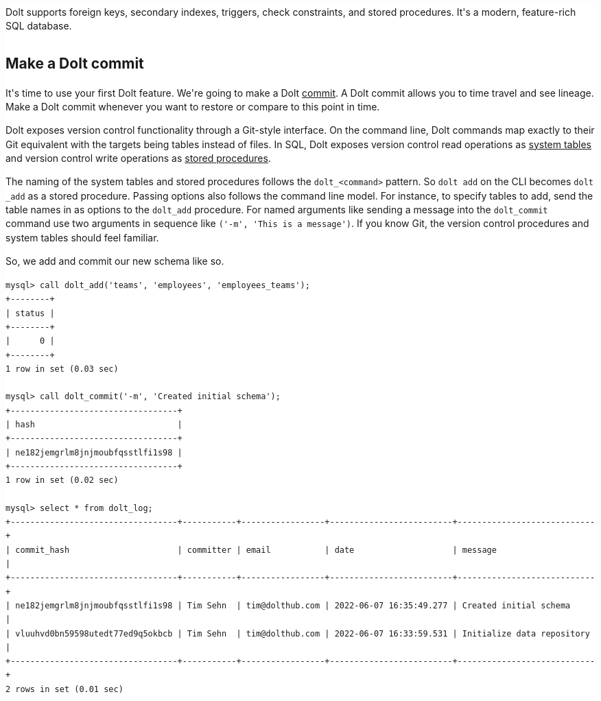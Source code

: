 Dolt supports foreign keys, secondary indexes, triggers, check constraints, and stored procedures. It's a modern, feature-rich SQL database.

## Make a Dolt commit

It's time to use your first Dolt feature. We're going to make a Dolt [commit](https://docs.dolthub.com/concepts/dolt/commits). A Dolt commit allows you to time travel and see lineage. Make a Dolt commit whenever you want to restore or compare to this point in time.

Dolt exposes version control functionality through a Git-style interface. On the command line, Dolt commands map exactly to their Git equivalent with the targets being tables instead of files. In SQL, Dolt exposes version control read operations as [system tables](https://docs.dolthub.com/sql-reference/version-control/dolt-system-tables) and version control write operations as [stored procedures](https://docs.dolthub.com/sql-reference/version-control/dolt-sql-procedures). 

The naming of the system tables and stored procedures follows the `dolt_<command>` pattern. So `dolt add` on the CLI becomes `dolt_add` as a stored procedure. Passing options also follows the command line model. For instance, to specify tables to add, send the table names in as options to the `dolt_add` procedure. For named arguments like sending a message into the `dolt_commit` command use two arguments in sequence like `('-m', 'This is a message')`. If you know Git, the version control procedures and system tables should feel familiar.

So, we add and commit our new schema like so.

```
mysql> call dolt_add('teams', 'employees', 'employees_teams');
+--------+
| status |
+--------+
|      0 |
+--------+
1 row in set (0.03 sec)

mysql> call dolt_commit('-m', 'Created initial schema');
+----------------------------------+
| hash                             |
+----------------------------------+
| ne182jemgrlm8jnjmoubfqsstlfi1s98 |
+----------------------------------+
1 row in set (0.02 sec)

mysql> select * from dolt_log;
+----------------------------------+-----------+-----------------+-------------------------+----------------------------+
| commit_hash                      | committer | email           | date                    | message                    |
+----------------------------------+-----------+-----------------+-------------------------+----------------------------+
| ne182jemgrlm8jnjmoubfqsstlfi1s98 | Tim Sehn  | tim@dolthub.com | 2022-06-07 16:35:49.277 | Created initial schema     |
| vluuhvd0bn59598utedt77ed9q5okbcb | Tim Sehn  | tim@dolthub.com | 2022-06-07 16:33:59.531 | Initialize data repository |
+----------------------------------+-----------+-----------------+-------------------------+----------------------------+
2 rows in set (0.01 sec)
```
